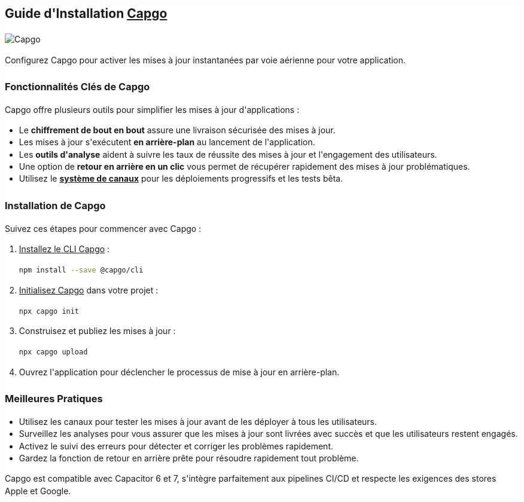 ## Guide d'Installation [Capgo](https://capgo.app/)

![Capgo](https://assets.seobotai.com/capgo.app/6801ba663c6b972ab5067847/d09851ee64a6d6c4e2e08ff1d656af11.jpg)

Configurez Capgo pour activer les mises à jour instantanées par voie aérienne pour votre application.

### Fonctionnalités Clés de Capgo

Capgo offre plusieurs outils pour simplifier les mises à jour d'applications :

-   Le **chiffrement de bout en bout** assure une livraison sécurisée des mises à jour.
-   Les mises à jour s'exécutent **en arrière-plan** au lancement de l'application.
-   Les **outils d'analyse** aident à suivre les taux de réussite des mises à jour et l'engagement des utilisateurs.
-   Une option de **retour en arrière en un clic** vous permet de récupérer rapidement des mises à jour problématiques.
-   Utilisez le **[système de canaux](https://capgo.app/docs/plugin/cloud-mode/channel-system/)** pour les déploiements progressifs et les tests bêta.

### Installation de Capgo

Suivez ces étapes pour commencer avec Capgo :

1.  [Installez le CLI Capgo](https://capgo.app/docs/self-hosted/local-dev/cli/) :
    
    ```bash
    npm install --save @capgo/cli
    ```
    
2.  [Initialisez Capgo](https://capgo.app/docs/webapp/) dans votre projet :
    
    ```bash
    npx capgo init
    ```
    
3.  Construisez et publiez les mises à jour :
    
    ```bash
    npx capgo upload
    ```
    
4.  Ouvrez l'application pour déclencher le processus de mise à jour en arrière-plan.
    

### Meilleures Pratiques

-   Utilisez les canaux pour tester les mises à jour avant de les déployer à tous les utilisateurs.
-   Surveillez les analyses pour vous assurer que les mises à jour sont livrées avec succès et que les utilisateurs restent engagés.
-   Activez le suivi des erreurs pour détecter et corriger les problèmes rapidement.
-   Gardez la fonction de retour en arrière prête pour résoudre rapidement tout problème.

Capgo est compatible avec Capacitor 6 et 7, s'intègre parfaitement aux pipelines CI/CD et respecte les exigences des stores Apple et Google.
